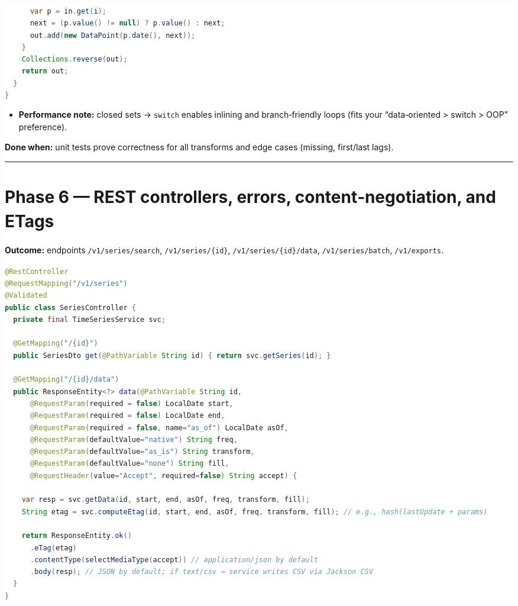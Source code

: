 ```java
      var p = in.get(i);
      next = (p.value() != null) ? p.value() : next;
      out.add(new DataPoint(p.date(), next));
    }
    Collections.reverse(out);
    return out;
  }
}
```

* **Performance note:** closed sets → `switch` enables inlining and branch‑friendly loops (fits your “data‑oriented > switch > OOP” preference).

**Done when:** unit tests prove correctness for all transforms and edge cases (missing, first/last lags).

---

# Phase 6 — REST controllers, errors, content‑negotiation, and ETags

**Outcome:** endpoints `/v1/series/search`, `/v1/series/{id}`, `/v1/series/{id}/data`, `/v1/series/batch`, `/v1/exports`.

```java
@RestController
@RequestMapping("/v1/series")
@Validated
public class SeriesController {
  private final TimeSeriesService svc;

  @GetMapping("/{id}")
  public SeriesDto get(@PathVariable String id) { return svc.getSeries(id); }

  @GetMapping("/{id}/data")
  public ResponseEntity<?> data(@PathVariable String id,
      @RequestParam(required = false) LocalDate start,
      @RequestParam(required = false) LocalDate end,
      @RequestParam(required = false, name="as_of") LocalDate asOf,
      @RequestParam(defaultValue="native") String freq,
      @RequestParam(defaultValue="as_is") String transform,
      @RequestParam(defaultValue="none") String fill,
      @RequestHeader(value="Accept", required=false) String accept) {

    var resp = svc.getData(id, start, end, asOf, freq, transform, fill);
    String etag = svc.computeEtag(id, start, end, asOf, freq, transform, fill); // e.g., hash(lastUpdate + params)

    return ResponseEntity.ok()
      .eTag(etag)
      .contentType(selectMediaType(accept)) // application/json by default
      .body(resp); // JSON by default; if text/csv → service writes CSV via Jackson CSV
  }
}
```
